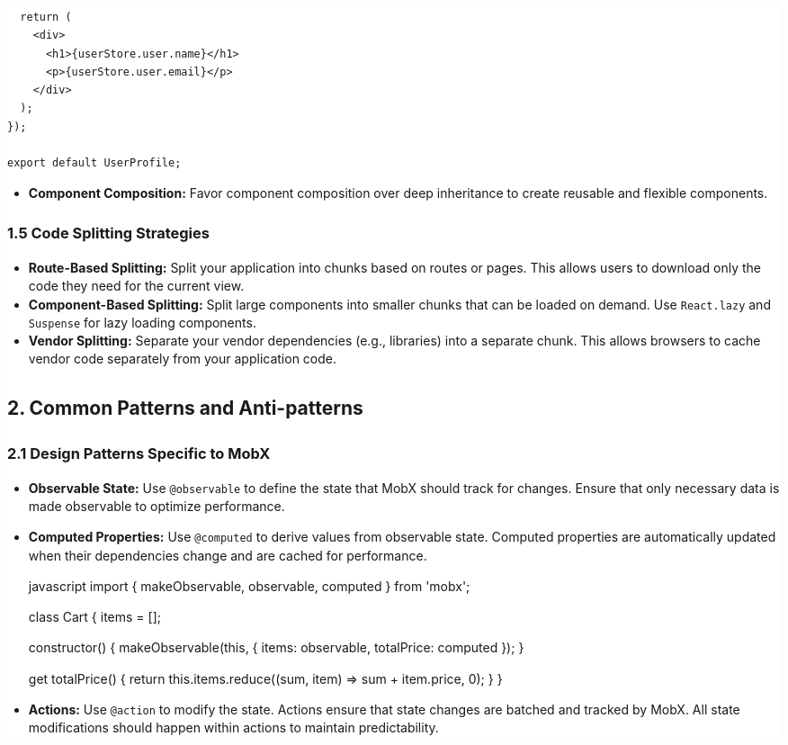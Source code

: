       return (
        <div>
          <h1>{userStore.user.name}</h1>
          <p>{userStore.user.email}</p>
        </div>
      );
    });

    export default UserProfile;
    

*   **Component Composition:** Favor component composition over deep inheritance to create reusable and flexible components.

### 1.5 Code Splitting Strategies

*   **Route-Based Splitting:** Split your application into chunks based on routes or pages. This allows users to download only the code they need for the current view.
*   **Component-Based Splitting:** Split large components into smaller chunks that can be loaded on demand.  Use `React.lazy` and `Suspense` for lazy loading components.
*   **Vendor Splitting:** Separate your vendor dependencies (e.g., libraries) into a separate chunk. This allows browsers to cache vendor code separately from your application code.

## 2. Common Patterns and Anti-patterns

### 2.1 Design Patterns Specific to MobX

*   **Observable State:** Use `@observable` to define the state that MobX should track for changes.  Ensure that only necessary data is made observable to optimize performance.
*   **Computed Properties:** Use `@computed` to derive values from observable state. Computed properties are automatically updated when their dependencies change and are cached for performance.

    javascript
    import { makeObservable, observable, computed } from 'mobx';

    class Cart {
      items = [];

      constructor() {
        makeObservable(this, {
          items: observable,
          totalPrice: computed
        });
      }

      get totalPrice() {
        return this.items.reduce((sum, item) => sum + item.price, 0);
      }
    }
    

*   **Actions:** Use `@action` to modify the state. Actions ensure that state changes are batched and tracked by MobX.  All state modifications should happen within actions to maintain predictability.
